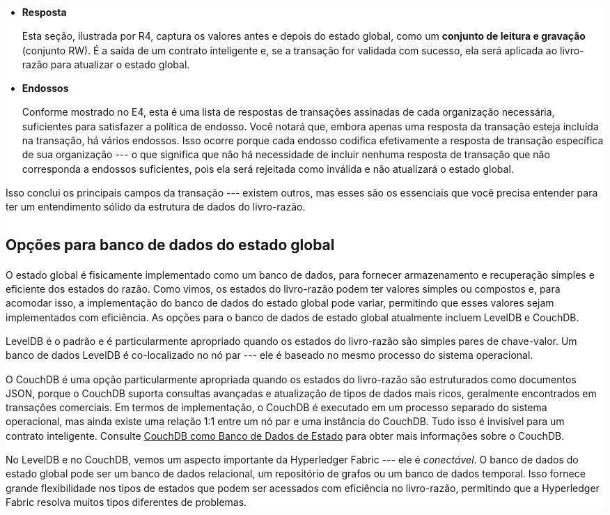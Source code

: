 * **Resposta**

  Esta seção, ilustrada por R4, captura os valores antes e depois do estado global, como um **conjunto de leitura e gravação** (conjunto RW). 
  É a saída de um contrato inteligente e, se a transação for validada com sucesso, ela será aplicada ao livro-razão para atualizar o estado 
  global.


* **Endossos**

  Conforme mostrado no E4, esta é uma lista de respostas de transações assinadas de cada organização necessária, suficientes para satisfazer 
  a política de endosso. Você notará que, embora apenas uma resposta da transação esteja incluída na transação, há vários endossos. Isso 
  ocorre porque cada endosso codifica efetivamente a resposta de transação específica de sua organização --- o que significa que não há 
  necessidade de incluir nenhuma resposta de transação que não corresponda a endossos suficientes, pois ela será rejeitada como inválida e 
  não atualizará o estado global.

Isso conclui os principais campos da transação --- existem outros, mas esses são os essenciais que você precisa entender para ter um 
entendimento sólido da estrutura de dados do livro-razão.

<a name="world-state-database-options"></a>

## Opções para banco de dados do estado global

O estado global é fisicamente implementado como um banco de dados, para fornecer armazenamento e recuperação simples e eficiente dos estados 
do razão. Como vimos, os estados do livro-razão podem ter valores simples ou compostos e, para acomodar isso, a implementação do banco de 
dados do estado global pode variar, permitindo que esses valores sejam implementados com eficiência. As opções para o banco de dados de 
estado global atualmente incluem LevelDB e CouchDB.

LevelDB é o padrão e é particularmente apropriado quando os estados do livro-razão são simples pares de chave-valor. Um banco de dados 
LevelDB é co-localizado no nó par --- ele é baseado no mesmo processo do sistema operacional.

O CouchDB é uma opção particularmente apropriada quando os estados do livro-razão são estruturados como documentos JSON, porque o CouchDB 
suporta consultas avançadas e atualização de tipos de dados mais ricos, geralmente encontrados em transações comerciais. Em termos de 
implementação, o CouchDB é executado em um processo separado do sistema operacional, mas ainda existe uma relação 1:1 entre um nó par e uma 
instância do CouchDB. Tudo isso é invisível para um contrato inteligente. Consulte 
[CouchDB como Banco de Dados de Estado](../couchdb_as_state_database.html) para obter mais informações sobre o CouchDB.

No LevelDB e no CouchDB, vemos um aspecto importante da Hyperledger Fabric --- ele é *conectável*. O banco de dados do estado global pode 
ser um banco de dados relacional, um repositório de grafos ou um banco de dados temporal. Isso fornece grande flexibilidade nos tipos de 
estados que podem ser acessados com eficiência no livro-razão, permitindo que a Hyperledger Fabric resolva muitos tipos diferentes de
problemas.
